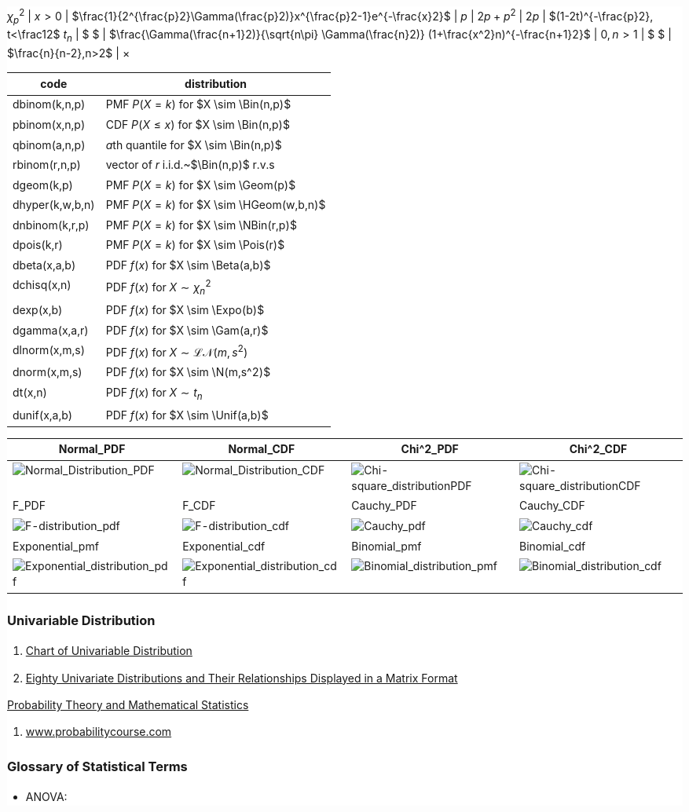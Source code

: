 $\chi_p^2$ | $x>0$ | $\frac{1}{2^{\frac{p}2}\Gamma(\frac{p}2)}x^{\frac{p}2-1}e^{-\frac{x}2}$ | $p$ | $2p+p^2$ | $2p$ | $(1-2t)^{-\frac{p}2}, t<\frac12$
$t_n$ | $ $ | $\frac{\Gamma(\frac{n+1}2)}{\sqrt{n\pi} \Gamma(\frac{n}2)} (1+\frac{x^2}n)^{-\frac{n+1}2}$ | $0,n>1$ | $ $ | $\frac{n}{n-2},n>2$ | $\times$

code | distribution
|---|---
dbinom(k,n,p) | PMF $P(X=k)$ for $X \sim \Bin(n,p)$
pbinom(x,n,p) | CDF $P(X \leq x)$ for $X \sim \Bin(n,p)$
qbinom(a,n,p) |   $a$th quantile for $X \sim \Bin(n,p)$
rbinom(r,n,p) |  vector of $r$ i.i.d.~$\Bin(n,p)$ r.v.s
dgeom(k,p) | PMF $P(X=k)$ for $X \sim \Geom(p)$
dhyper(k,w,b,n) | PMF $P(X=k)$ for $X \sim \HGeom(w,b,n)$
dnbinom(k,r,p) | PMF $P(X=k)$ for $X \sim \NBin(r,p)$
dpois(k,r) | PMF $P(X=k)$ for $X \sim \Pois(r)$
dbeta(x,a,b) | PDF $f(x)$ for $X \sim \Beta(a,b)$
dchisq(x,n) | PDF $f(x)$ for $X \sim \chi^2_n$
dexp(x,b) | PDF $f(x)$ for $X \sim \Expo(b)$
dgamma(x,a,r) | PDF $f(x)$ for $X \sim \Gam(a,r)$
dlnorm(x,m,s) | PDF $f(x)$ for $X \sim \mathcal{LN}(m,s^2)$
dnorm(x,m,s) | PDF $f(x)$ for $X \sim \N(m,s^2)$
dt(x,n) | PDF $f(x)$ for $X \sim t_n$
dunif(x,a,b) | PDF $f(x)$ for $X \sim \Unif(a,b)$



Normal_PDF|Normal_CDF|Chi^2_PDF|Chi^2_CDF
---|---|---|---
![Normal_Distribution_PDF](https://upload.wikimedia.org/wikipedia/commons/thumb/1/1b/Normal_distribution_pdf.png/320px-Normal_distribution_pdf.png) | ![Normal_Distribution_CDF](https://upload.wikimedia.org/wikipedia/commons/thumb/1/19/Normal_distribution_cdf.png/320px-Normal_distribution_cdf.png) | ![Chi-square_distributionPDF](https://upload.wikimedia.org/wikipedia/commons/thumb/2/21/Chi-square_distributionPDF.png/320px-Chi-square_distributionPDF.png) | ![Chi-square_distributionCDF](https://upload.wikimedia.org/wikipedia/commons/thumb/c/cb/Chi-square_distributionCDF.png/320px-Chi-square_distributionCDF.png)
F_PDF|F_CDF|Cauchy_PDF|Cauchy_CDF
![F-distribution_pdf](https://upload.wikimedia.org/wikipedia/commons/thumb/7/74/F-distribution_pdf.svg/320px-F-distribution_pdf.svg.png)|![F-distribution_cdf](https://upload.wikimedia.org/wikipedia/commons/thumb/d/df/F_distributionCDF.png/320px-F_distributionCDF.png)|![Cauchy_pdf](https://upload.wikimedia.org/wikipedia/commons/thumb/b/b7/Cauchy_distribution_pdf.png/320px-Cauchy_distribution_pdf.png)|![Cauchy_cdf](https://upload.wikimedia.org/wikipedia/commons/thumb/e/e4/Cauchy_distribution_cdf.png/320px-Cauchy_distribution_cdf.png) 
Exponential_pmf|Exponential_cdf|Binomial_pmf|Binomial_cdf
![Exponential_distribution_pdf](https://upload.wikimedia.org/wikipedia/commons/thumb/b/b1/Exponential_distribution_pdf.png/320px-Exponential_distribution_pdf.png)|![Exponential_distribution_cdf](https://upload.wikimedia.org/wikipedia/commons/thumb/7/77/Exponential_distribution_cdf.png/320px-Exponential_distribution_cdf.png)|![Binomial_distribution_pmf](https://upload.wikimedia.org/wikipedia/commons/thumb/7/75/Binomial_distribution_pmf.svg/320px-Binomial_distribution_pmf.svg.png)|![Binomial_distribution_cdf](https://upload.wikimedia.org/wikipedia/commons/thumb/5/55/Binomial_distribution_cdf.svg/320px-Binomial_distribution_cdf.svg.png)




### Univariable Distribution

1. [Chart of Univariable Distribution](https://www.wolfram.com/mathematica/new-in-8/parametric-probability-distributions/index.html)


1. [Eighty Univariate Distributions and Their Relationships Displayed in a Matrix Format](https://ieeexplore-ieee-org.proxy.lib.pdx.edu/abstract/document/5755180)

[Probability Theory and Mathematical Statistics](https://onlinecourses.science.psu.edu/stat414/node/109/)

1. www.probabilitycourse.com


### Glossary of Statistical Terms

- ANOVA: 
